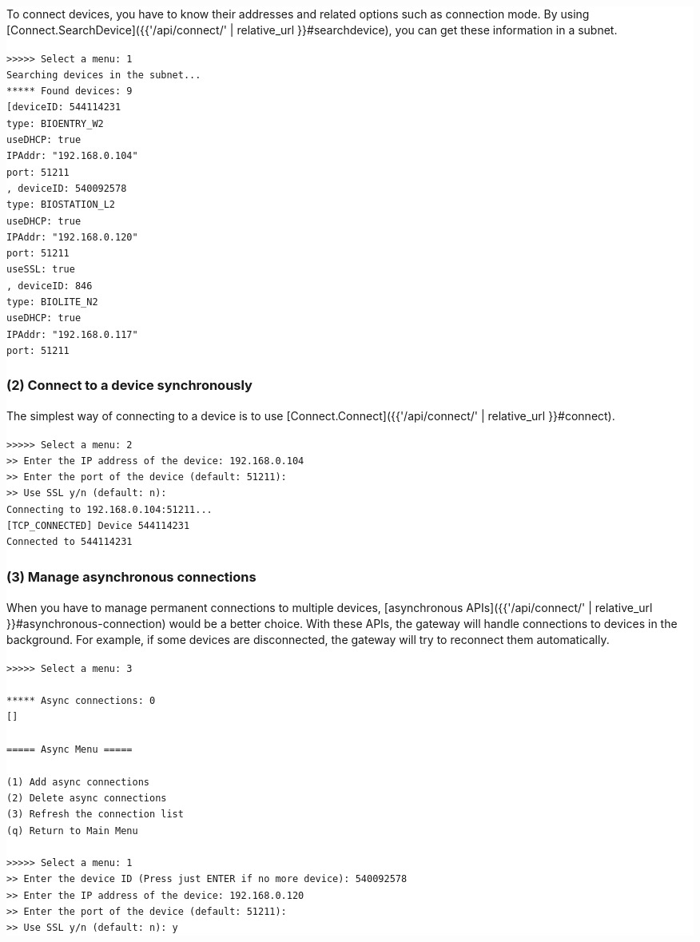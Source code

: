 To connect devices, you have to know their addresses and related options such as connection mode. By using [Connect.SearchDevice]({{'/api/connect/' | relative_url }}#searchdevice), you can get these information in a subnet. 


```
>>>>> Select a menu: 1
Searching devices in the subnet...
***** Found devices: 9
[deviceID: 544114231
type: BIOENTRY_W2
useDHCP: true
IPAddr: "192.168.0.104"
port: 51211
, deviceID: 540092578
type: BIOSTATION_L2
useDHCP: true
IPAddr: "192.168.0.120"
port: 51211
useSSL: true
, deviceID: 846
type: BIOLITE_N2
useDHCP: true
IPAddr: "192.168.0.117"
port: 51211
```

### (2) Connect to a device synchronously

The simplest way of connecting to a device is to use [Connect.Connect]({{'/api/connect/' | relative_url }}#connect). 

```
>>>>> Select a menu: 2
>> Enter the IP address of the device: 192.168.0.104
>> Enter the port of the device (default: 51211):
>> Use SSL y/n (default: n):
Connecting to 192.168.0.104:51211...
[TCP_CONNECTED] Device 544114231
Connected to 544114231
```

### (3) Manage asynchronous connections 

When you have to manage permanent connections to multiple devices, [asynchronous APIs]({{'/api/connect/' | relative_url }}#asynchronous-connection) would be a better choice. With these APIs, the gateway will handle connections to devices in the background. For example, if some devices are disconnected, the gateway will try to reconnect them automatically. 

```
>>>>> Select a menu: 3

***** Async connections: 0
[]

===== Async Menu =====

(1) Add async connections
(2) Delete async connections
(3) Refresh the connection list
(q) Return to Main Menu

>>>>> Select a menu: 1
>> Enter the device ID (Press just ENTER if no more device): 540092578
>> Enter the IP address of the device: 192.168.0.120
>> Enter the port of the device (default: 51211):
>> Use SSL y/n (default: n): y
```